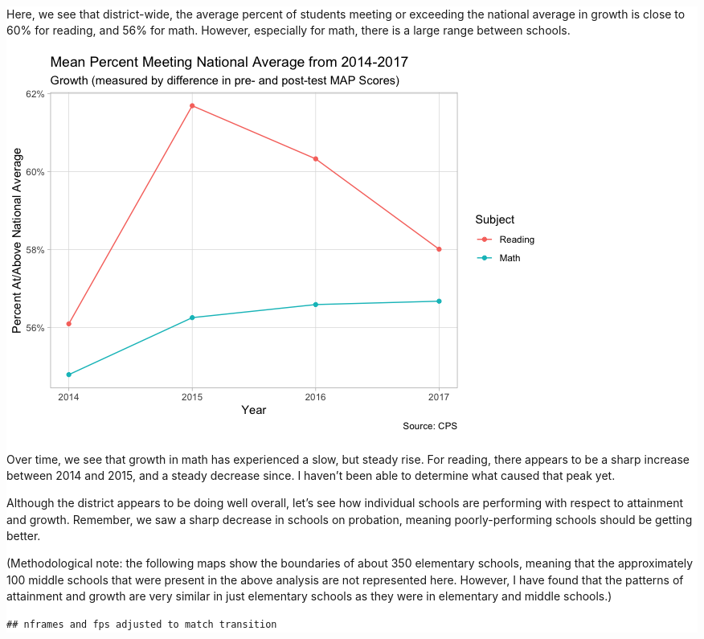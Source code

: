 Here, we see that district-wide, the average percent of students meeting
or exceeding the national average in growth is close to 60% for reading,
and 56% for math. However, especially for math, there is a large range
between
schools.

![](chicago_public_schools_files/figure-gfm/unnamed-chunk-31-1.png)

Over time, we see that growth in math has experienced a slow, but steady
rise. For reading, there appears to be a sharp increase between 2014 and
2015, and a steady decrease since. I haven’t been able to determine what
caused that peak yet.

Although the district appears to be doing well overall, let’s see how
individual schools are performing with respect to attainment and growth.
Remember, we saw a sharp decrease in schools on probation, meaning
poorly-performing schools should be getting better.

(Methodological note: the following maps show the boundaries of about
350 elementary schools, meaning that the approximately 100 middle
schools that were present in the above analysis are not represented
here. However, I have found that the patterns of attainment and growth
are very similar in just elementary schools as they were in elementary
and middle
schools.)

    ## nframes and fps adjusted to match transition
